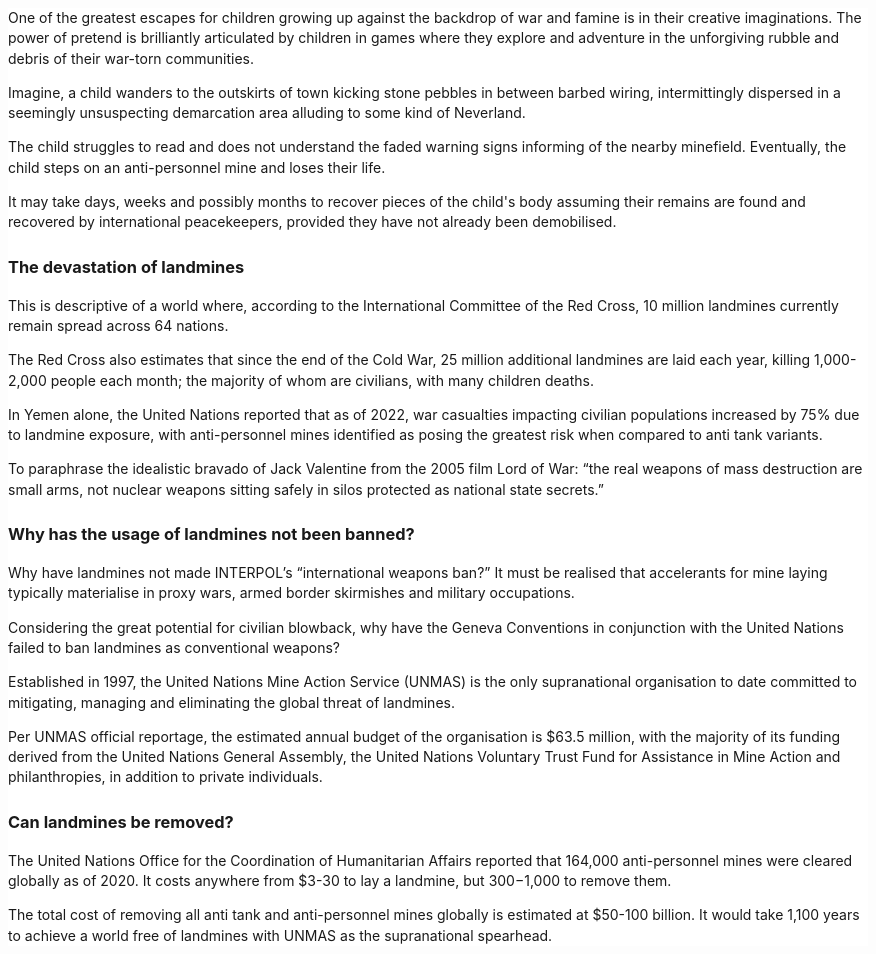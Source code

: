 
One of the greatest escapes for children growing up against the backdrop of war and famine is in their creative imaginations. The power of pretend is brilliantly articulated by children in games where they explore and adventure in the unforgiving rubble and debris of their war-torn communities.

Imagine, a child wanders to the outskirts of town kicking stone pebbles in between barbed wiring, intermittingly dispersed in a seemingly unsuspecting demarcation area alluding to some kind of Neverland.

The child struggles to read and does not understand the faded warning signs informing of the nearby minefield. Eventually, the child steps on an anti-personnel mine and loses their life.

It may take days, weeks and possibly months to recover pieces of the child's body assuming their remains are found and recovered by international peacekeepers, provided they have not already been demobilised.

### **The devastation of landmines**

This is descriptive of a world where, according to the International Committee of the Red Cross, 10 million landmines currently remain spread across 64 nations.

The Red Cross also estimates that since the end of the Cold War, 25 million additional landmines are laid each year, killing 1,000-2,000 people each month; the majority of whom are civilians, with many children deaths.

In Yemen alone, the United Nations reported that as of 2022, war casualties impacting civilian populations increased by 75% due to landmine exposure, with anti-personnel mines identified as posing the greatest risk when compared to anti tank variants.

To paraphrase the idealistic bravado of Jack Valentine from the 2005 film Lord of War: “the real weapons of mass destruction are small arms, not nuclear weapons sitting safely in silos protected as national state secrets.”

### **Why has the usage of landmines not been banned?**

Why have landmines not made INTERPOL’s “international weapons ban?” It must be realised that accelerants for mine laying typically materialise in proxy wars, armed border skirmishes and military occupations.

Considering the great potential for civilian blowback, why have the Geneva Conventions in conjunction with the United Nations failed to ban landmines as conventional weapons?

Established in 1997, the United Nations Mine Action Service (UNMAS) is the only supranational organisation to date committed to mitigating, managing and eliminating the global threat of landmines.

Per UNMAS official reportage, the estimated annual budget of the organisation is $63.5 million, with the majority of its funding derived from the United Nations General Assembly, the United Nations Voluntary Trust Fund for Assistance in Mine Action and philanthropies, in addition to private individuals.

### **Can landmines be removed?**

The United Nations Office for the Coordination of Humanitarian Affairs reported that 164,000 anti-personnel mines were cleared globally as of 2020. It costs anywhere from $3-30 to lay a landmine, but $300-$1,000 to remove them.

The total cost of removing all anti tank and anti-personnel mines globally is estimated at $50-100 billion. It would take 1,100 years to achieve a world free of landmines with UNMAS as the supranational spearhead.
